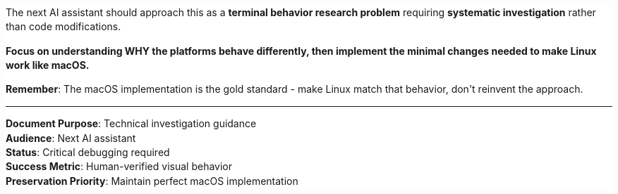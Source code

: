 The next AI assistant should approach this as a **terminal behavior research problem** requiring **systematic investigation** rather than code modifications.

**Focus on understanding WHY the platforms behave differently, then implement the minimal changes needed to make Linux work like macOS.**

**Remember**: The macOS implementation is the gold standard - make Linux match that behavior, don't reinvent the approach.

---

**Document Purpose**: Technical investigation guidance  
**Audience**: Next AI assistant  
**Status**: Critical debugging required  
**Success Metric**: Human-verified visual behavior  
**Preservation Priority**: Maintain perfect macOS implementation  
